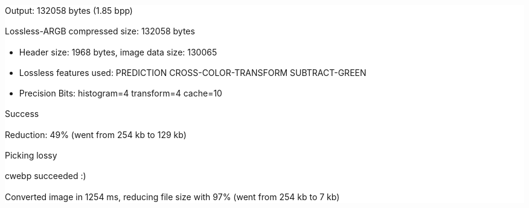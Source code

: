 Output:    132058 bytes (1.85 bpp)

Lossless-ARGB compressed size: 132058 bytes

  * Header size: 1968 bytes, image data size: 130065

  * Lossless features used: PREDICTION CROSS-COLOR-TRANSFORM SUBTRACT-GREEN

  * Precision Bits: histogram=4 transform=4 cache=10


Success

Reduction: 49% (went from 254 kb to 129 kb)


Picking lossy

cwebp succeeded :)


Converted image in 1254 ms, reducing file size with 97% (went from 254 kb to 7 kb)


